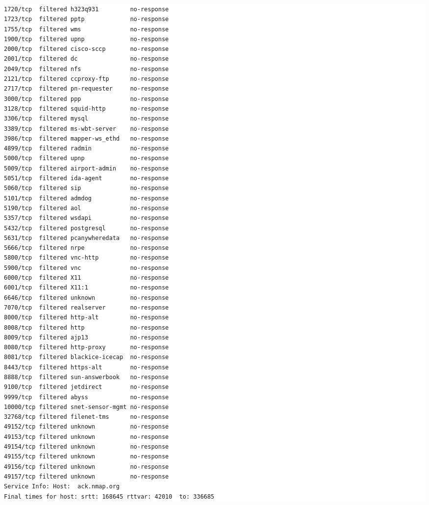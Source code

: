     1720/tcp  filtered h323q931         no-response
    1723/tcp  filtered pptp             no-response
    1755/tcp  filtered wms              no-response
    1900/tcp  filtered upnp             no-response
    2000/tcp  filtered cisco-sccp       no-response
    2001/tcp  filtered dc               no-response
    2049/tcp  filtered nfs              no-response
    2121/tcp  filtered ccproxy-ftp      no-response
    2717/tcp  filtered pn-requester     no-response
    3000/tcp  filtered ppp              no-response
    3128/tcp  filtered squid-http       no-response
    3306/tcp  filtered mysql            no-response
    3389/tcp  filtered ms-wbt-server    no-response
    3986/tcp  filtered mapper-ws_ethd   no-response
    4899/tcp  filtered radmin           no-response
    5000/tcp  filtered upnp             no-response
    5009/tcp  filtered airport-admin    no-response
    5051/tcp  filtered ida-agent        no-response
    5060/tcp  filtered sip              no-response
    5101/tcp  filtered admdog           no-response
    5190/tcp  filtered aol              no-response
    5357/tcp  filtered wsdapi           no-response
    5432/tcp  filtered postgresql       no-response
    5631/tcp  filtered pcanywheredata   no-response
    5666/tcp  filtered nrpe             no-response
    5800/tcp  filtered vnc-http         no-response
    5900/tcp  filtered vnc              no-response
    6000/tcp  filtered X11              no-response
    6001/tcp  filtered X11:1            no-response
    6646/tcp  filtered unknown          no-response
    7070/tcp  filtered realserver       no-response
    8000/tcp  filtered http-alt         no-response
    8008/tcp  filtered http             no-response
    8009/tcp  filtered ajp13            no-response
    8080/tcp  filtered http-proxy       no-response
    8081/tcp  filtered blackice-icecap  no-response
    8443/tcp  filtered https-alt        no-response
    8888/tcp  filtered sun-answerbook   no-response
    9100/tcp  filtered jetdirect        no-response
    9999/tcp  filtered abyss            no-response
    10000/tcp filtered snet-sensor-mgmt no-response
    32768/tcp filtered filenet-tms      no-response
    49152/tcp filtered unknown          no-response
    49153/tcp filtered unknown          no-response
    49154/tcp filtered unknown          no-response
    49155/tcp filtered unknown          no-response
    49156/tcp filtered unknown          no-response
    49157/tcp filtered unknown          no-response
    Service Info: Host:  ack.nmap.org
    Final times for host: srtt: 168645 rttvar: 42010  to: 336685
